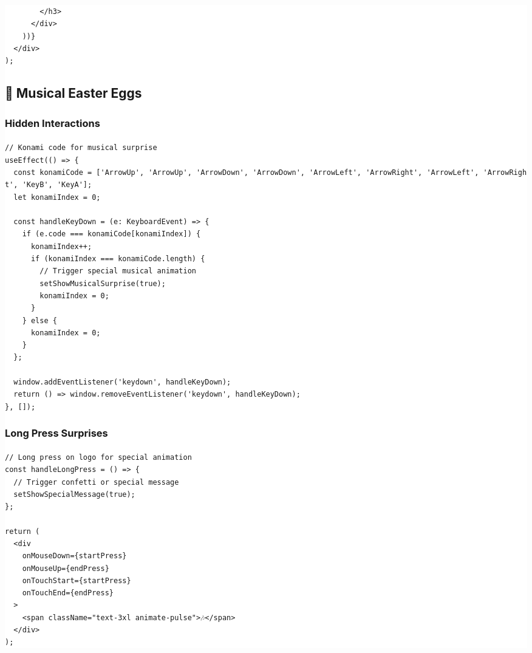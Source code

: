 ```tsx
        </h3>
      </div>
    ))}
  </div>
);
```

## 🎪 Musical Easter Eggs

### Hidden Interactions
```tsx
// Konami code for musical surprise
useEffect(() => {
  const konamiCode = ['ArrowUp', 'ArrowUp', 'ArrowDown', 'ArrowDown', 'ArrowLeft', 'ArrowRight', 'ArrowLeft', 'ArrowRight', 'KeyB', 'KeyA'];
  let konamiIndex = 0;

  const handleKeyDown = (e: KeyboardEvent) => {
    if (e.code === konamiCode[konamiIndex]) {
      konamiIndex++;
      if (konamiIndex === konamiCode.length) {
        // Trigger special musical animation
        setShowMusicalSurprise(true);
        konamiIndex = 0;
      }
    } else {
      konamiIndex = 0;
    }
  };

  window.addEventListener('keydown', handleKeyDown);
  return () => window.removeEventListener('keydown', handleKeyDown);
}, []);
```

### Long Press Surprises
```tsx
// Long press on logo for special animation
const handleLongPress = () => {
  // Trigger confetti or special message
  setShowSpecialMessage(true);
};

return (
  <div 
    onMouseDown={startPress}
    onMouseUp={endPress}
    onTouchStart={startPress}
    onTouchEnd={endPress}
  >
    <span className="text-3xl animate-pulse">🎶</span>
  </div>
);
```
